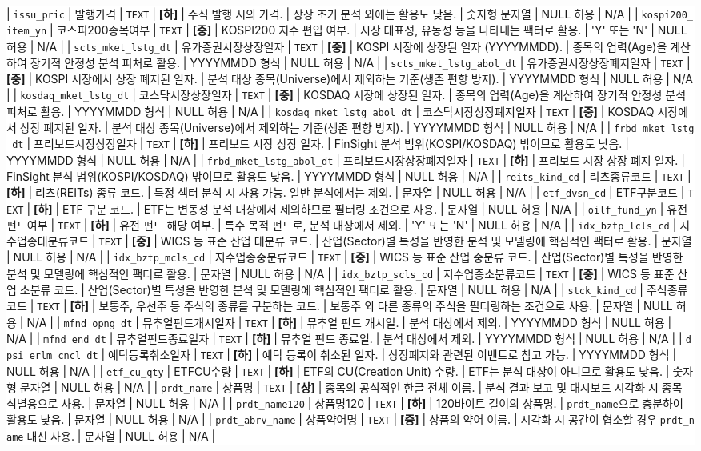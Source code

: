 | `issu_pric`                 | 발행가격                         | `TEXT`        | **[하]**   | 주식 발행 시의 가격.                                   | 상장 초기 분석 외에는 활용도 낮음.                                        | 숫자형 문자열            | NULL 허용               | N/A                |
| `kospi200_item_yn`          | 코스피200종목여부                | `TEXT`        | **[중]**   | KOSPI200 지수 편입 여부.                               | 시장 대표성, 유동성 등을 나타내는 팩터로 활용.                            | 'Y' 또는 'N'             | NULL 허용               | N/A                |
| `scts_mket_lstg_dt`         | 유가증권시장상장일자             | `TEXT`        | **[중]**   | KOSPI 시장에 상장된 일자 (YYYYMMDD).                   | 종목의 업력(Age)을 계산하여 장기적 안정성 분석 피처로 활용.               | YYYYMMDD 형식            | NULL 허용               | N/A                |
| `scts_mket_lstg_abol_dt`    | 유가증권시장상장폐지일자         | `TEXT`        | **[중]**   | KOSPI 시장에서 상장 폐지된 일자.                       | 분석 대상 종목(Universe)에서 제외하는 기준(생존 편향 방지).               | YYYYMMDD 형식            | NULL 허용               | N/A                |
| `kosdaq_mket_lstg_dt`       | 코스닥시장상장일자               | `TEXT`        | **[중]**   | KOSDAQ 시장에 상장된 일자.                             | 종목의 업력(Age)을 계산하여 장기적 안정성 분석 피처로 활용.               | YYYYMMDD 형식            | NULL 허용               | N/A                |
| `kosdaq_mket_lstg_abol_dt`  | 코스닥시장상장폐지일자           | `TEXT`        | **[중]**   | KOSDAQ 시장에서 상장 폐지된 일자.                      | 분석 대상 종목(Universe)에서 제외하는 기준(생존 편향 방지).               | YYYYMMDD 형식            | NULL 허용               | N/A                |
| `frbd_mket_lstg_dt`         | 프리보드시장상장일자             | `TEXT`        | **[하]**   | 프리보드 시장 상장 일자.                               | FinSight 분석 범위(KOSPI/KOSDAQ) 밖이므로 활용도 낮음.                    | YYYYMMDD 형식            | NULL 허용               | N/A                |
| `frbd_mket_lstg_abol_dt`    | 프리보드시장상장폐지일자         | `TEXT`        | **[하]**   | 프리보드 시장 상장 폐지 일자.                          | FinSight 분석 범위(KOSPI/KOSDAQ) 밖이므로 활용도 낮음.                    | YYYYMMDD 형식            | NULL 허용               | N/A                |
| `reits_kind_cd`             | 리츠종류코드                     | `TEXT`        | **[하]**   | 리츠(REITs) 종류 코드.                                 | 특정 섹터 분석 시 사용 가능. 일반 분석에서는 제외.                        | 문자열                   | NULL 허용               | N/A                |
| `etf_dvsn_cd`               | ETF구분코드                      | `TEXT`        | **[하]**   | ETF 구분 코드.                                         | ETF는 변동성 분석 대상에서 제외하므로 필터링 조건으로 사용.               | 문자열                   | NULL 허용               | N/A                |
| `oilf_fund_yn`              | 유전펀드여부                     | `TEXT`        | **[하]**   | 유전 펀드 해당 여부.                                   | 특수 목적 펀드로, 분석 대상에서 제외.                                     | 'Y' 또는 'N'             | NULL 허용               | N/A                |
| `idx_bztp_lcls_cd`          | 지수업종대분류코드               | `TEXT`        | **[중]**   | WICS 등 표준 산업 대분류 코드.                         | 산업(Sector)별 특성을 반영한 분석 및 모델링에 핵심적인 팩터로 활용.       | 문자열                   | NULL 허용               | N/A                |
| `idx_bztp_mcls_cd`          | 지수업종중분류코드               | `TEXT`        | **[중]**   | WICS 등 표준 산업 중분류 코드.                         | 산업(Sector)별 특성을 반영한 분석 및 모델링에 핵심적인 팩터로 활용.       | 문자열                   | NULL 허용               | N/A                |
| `idx_bztp_scls_cd`          | 지수업종소분류코드               | `TEXT`        | **[중]**   | WICS 등 표준 산업 소분류 코드.                         | 산업(Sector)별 특성을 반영한 분석 및 모델링에 핵심적인 팩터로 활용.       | 문자열                   | NULL 허용               | N/A                |
| `stck_kind_cd`              | 주식종류코드                     | `TEXT`        | **[하]**   | 보통주, 우선주 등 주식의 종류를 구분하는 코드.         | 보통주 외 다른 종류의 주식을 필터링하는 조건으로 사용.                    | 문자열                   | NULL 허용               | N/A                |
| `mfnd_opng_dt`              | 뮤추얼펀드개시일자               | `TEXT`        | **[하]**   | 뮤추얼 펀드 개시일.                                    | 분석 대상에서 제외.                                                       | YYYYMMDD 형식            | NULL 허용               | N/A                |
| `mfnd_end_dt`               | 뮤추얼펀드종료일자               | `TEXT`        | **[하]**   | 뮤추얼 펀드 종료일.                                    | 분석 대상에서 제외.                                                       | YYYYMMDD 형식            | NULL 허용               | N/A                |
| `dpsi_erlm_cncl_dt`         | 예탁등록취소일자                 | `TEXT`        | **[하]**   | 예탁 등록이 취소된 일자.                               | 상장폐지와 관련된 이벤트로 참고 가능.                                     | YYYYMMDD 형식            | NULL 허용               | N/A                |
| `etf_cu_qty`                | ETFCU수량                        | `TEXT`        | **[하]**   | ETF의 CU(Creation Unit) 수량.                          | ETF는 분석 대상이 아니므로 활용도 낮음.                                   | 숫자형 문자열            | NULL 허용               | N/A                |
| `prdt_name`                 | 상품명                           | `TEXT`        | **[상]**   | 종목의 공식적인 한글 전체 이름.                        | 분석 결과 보고 및 대시보드 시각화 시 종목 식별용으로 사용.                | 문자열                   | NULL 허용               | N/A                |
| `prdt_name120`              | 상품명120                        | `TEXT`        | **[하]**   | 120바이트 길이의 상품명.                               | `prdt_name`으로 충분하여 활용도 낮음.                                     | 문자열                   | NULL 허용               | N/A                |
| `prdt_abrv_name`            | 상품약어명                       | `TEXT`        | **[중]**   | 상품의 약어 이름.                                      | 시각화 시 공간이 협소할 경우 `prdt_name` 대신 사용.                       | 문자열                   | NULL 허용               | N/A                |